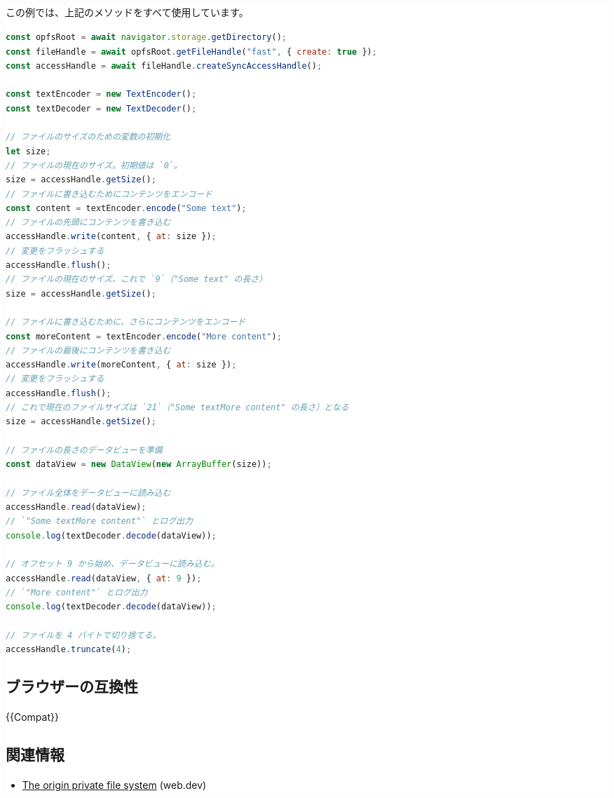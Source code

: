 この例では、上記のメソッドをすべて使用しています。

```js
const opfsRoot = await navigator.storage.getDirectory();
const fileHandle = await opfsRoot.getFileHandle("fast", { create: true });
const accessHandle = await fileHandle.createSyncAccessHandle();

const textEncoder = new TextEncoder();
const textDecoder = new TextDecoder();

// ファイルのサイズのための変数の初期化
let size;
// ファイルの現在のサイズ。初期値は `0`。
size = accessHandle.getSize();
// ファイルに書き込むためにコンテンツをエンコード
const content = textEncoder.encode("Some text");
// ファイルの先頭にコンテンツを書き込む
accessHandle.write(content, { at: size });
// 変更をフラッシュする
accessHandle.flush();
// ファイルの現在のサイズ、これで `9`（"Some text" の長さ）
size = accessHandle.getSize();

// ファイルに書き込むために、さらにコンテンツをエンコード
const moreContent = textEncoder.encode("More content");
// ファイルの最後にコンテンツを書き込む
accessHandle.write(moreContent, { at: size });
// 変更をフラッシュする
accessHandle.flush();
// これで現在のファイルサイズは `21`（"Some textMore content" の長さ）となる
size = accessHandle.getSize();

// ファイルの長さのデータビューを準備
const dataView = new DataView(new ArrayBuffer(size));

// ファイル全体をデータビューに読み込む
accessHandle.read(dataView);
// `"Some textMore content"` とログ出力
console.log(textDecoder.decode(dataView));

// オフセット 9 から始め、データビューに読み込む。
accessHandle.read(dataView, { at: 9 });
// `"More content"` とログ出力
console.log(textDecoder.decode(dataView));

// ファイルを 4 バイトで切り捨てる。
accessHandle.truncate(4);
```

## ブラウザーの互換性

{{Compat}}

## 関連情報

- [The origin private file system](https://web.dev/articles/origin-private-file-system) (web.dev)
